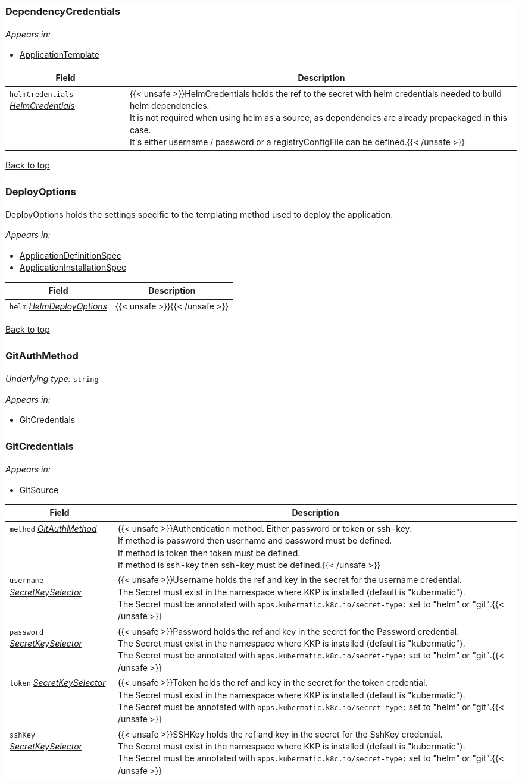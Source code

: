 

### DependencyCredentials





_Appears in:_
- [ApplicationTemplate](#applicationtemplate)

| Field | Description |
| --- | --- |
| `helmCredentials` _[HelmCredentials](#helmcredentials)_ | {{< unsafe >}}HelmCredentials holds the ref to the secret with helm credentials needed to build helm dependencies.<br />It is not required when using helm as a source, as dependencies are already prepackaged in this case.<br />It's either username / password or a registryConfigFile can be defined.{{< /unsafe >}} |


[Back to top](#top)



### DeployOptions



DeployOptions holds the settings specific to the templating method used to deploy the application.

_Appears in:_
- [ApplicationDefinitionSpec](#applicationdefinitionspec)
- [ApplicationInstallationSpec](#applicationinstallationspec)

| Field | Description |
| --- | --- |
| `helm` _[HelmDeployOptions](#helmdeployoptions)_ | {{< unsafe >}}{{< /unsafe >}} |


[Back to top](#top)



### GitAuthMethod

_Underlying type:_ `string`



_Appears in:_
- [GitCredentials](#gitcredentials)



### GitCredentials





_Appears in:_
- [GitSource](#gitsource)

| Field | Description |
| --- | --- |
| `method` _[GitAuthMethod](#gitauthmethod)_ | {{< unsafe >}}Authentication method. Either password or token or ssh-key.<br />If method is password then username and password must be defined.<br />If method is token then token must be defined.<br />If method is ssh-key then ssh-key must be defined.{{< /unsafe >}} |
| `username` _[SecretKeySelector](https://kubernetes.io/docs/reference/generated/kubernetes-api/v1.33/#secretkeyselector-v1-core)_ | {{< unsafe >}}Username holds the ref and key in the secret for the username credential.<br />The Secret must exist in the namespace where KKP is installed (default is "kubermatic").<br />The Secret must be annotated with `apps.kubermatic.k8c.io/secret-type:` set to "helm" or "git".{{< /unsafe >}} |
| `password` _[SecretKeySelector](https://kubernetes.io/docs/reference/generated/kubernetes-api/v1.33/#secretkeyselector-v1-core)_ | {{< unsafe >}}Password holds the ref and key in the secret for the Password credential.<br />The Secret must exist in the namespace where KKP is installed (default is "kubermatic").<br />The Secret must be annotated with `apps.kubermatic.k8c.io/secret-type:` set to "helm" or "git".{{< /unsafe >}} |
| `token` _[SecretKeySelector](https://kubernetes.io/docs/reference/generated/kubernetes-api/v1.33/#secretkeyselector-v1-core)_ | {{< unsafe >}}Token holds the ref and key in the secret for the token credential.<br />The Secret must exist in the namespace where KKP is installed (default is "kubermatic").<br />The Secret must be annotated with `apps.kubermatic.k8c.io/secret-type:` set to "helm" or "git".{{< /unsafe >}} |
| `sshKey` _[SecretKeySelector](https://kubernetes.io/docs/reference/generated/kubernetes-api/v1.33/#secretkeyselector-v1-core)_ | {{< unsafe >}}SSHKey holds the ref and key in the secret for the SshKey credential.<br />The Secret must exist in the namespace where KKP is installed (default is "kubermatic").<br />The Secret must be annotated with `apps.kubermatic.k8c.io/secret-type:` set to "helm" or "git".{{< /unsafe >}} |
